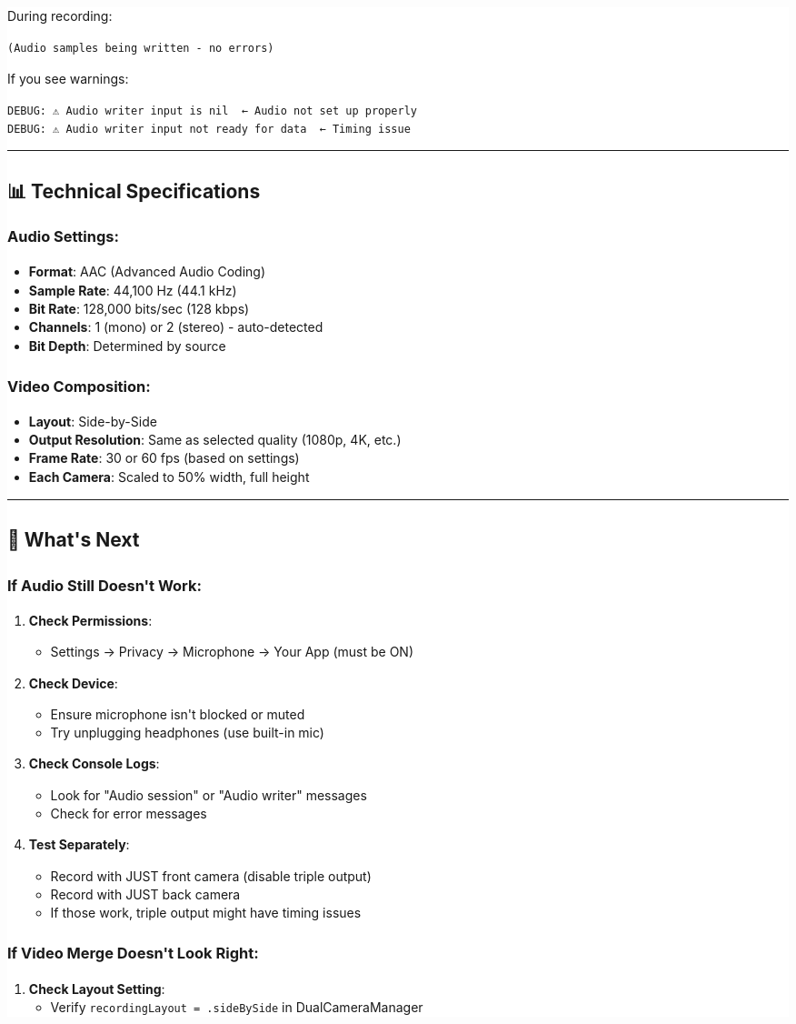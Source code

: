 During recording:
```
(Audio samples being written - no errors)
```

If you see warnings:
```
DEBUG: ⚠️ Audio writer input is nil  ← Audio not set up properly
DEBUG: ⚠️ Audio writer input not ready for data  ← Timing issue
```

---

## 📊 Technical Specifications

### Audio Settings:
- **Format**: AAC (Advanced Audio Coding)
- **Sample Rate**: 44,100 Hz (44.1 kHz)
- **Bit Rate**: 128,000 bits/sec (128 kbps)
- **Channels**: 1 (mono) or 2 (stereo) - auto-detected
- **Bit Depth**: Determined by source

### Video Composition:
- **Layout**: Side-by-Side
- **Output Resolution**: Same as selected quality (1080p, 4K, etc.)
- **Frame Rate**: 30 or 60 fps (based on settings)
- **Each Camera**: Scaled to 50% width, full height

---

## 🚀 What's Next

### If Audio Still Doesn't Work:

1. **Check Permissions**:
   - Settings → Privacy → Microphone → Your App (must be ON)

2. **Check Device**:
   - Ensure microphone isn't blocked or muted
   - Try unplugging headphones (use built-in mic)

3. **Check Console Logs**:
   - Look for "Audio session" or "Audio writer" messages
   - Check for error messages

4. **Test Separately**:
   - Record with JUST front camera (disable triple output)
   - Record with JUST back camera
   - If those work, triple output might have timing issues

### If Video Merge Doesn't Look Right:

1. **Check Layout Setting**:
   - Verify `recordingLayout = .sideBySide` in DualCameraManager
